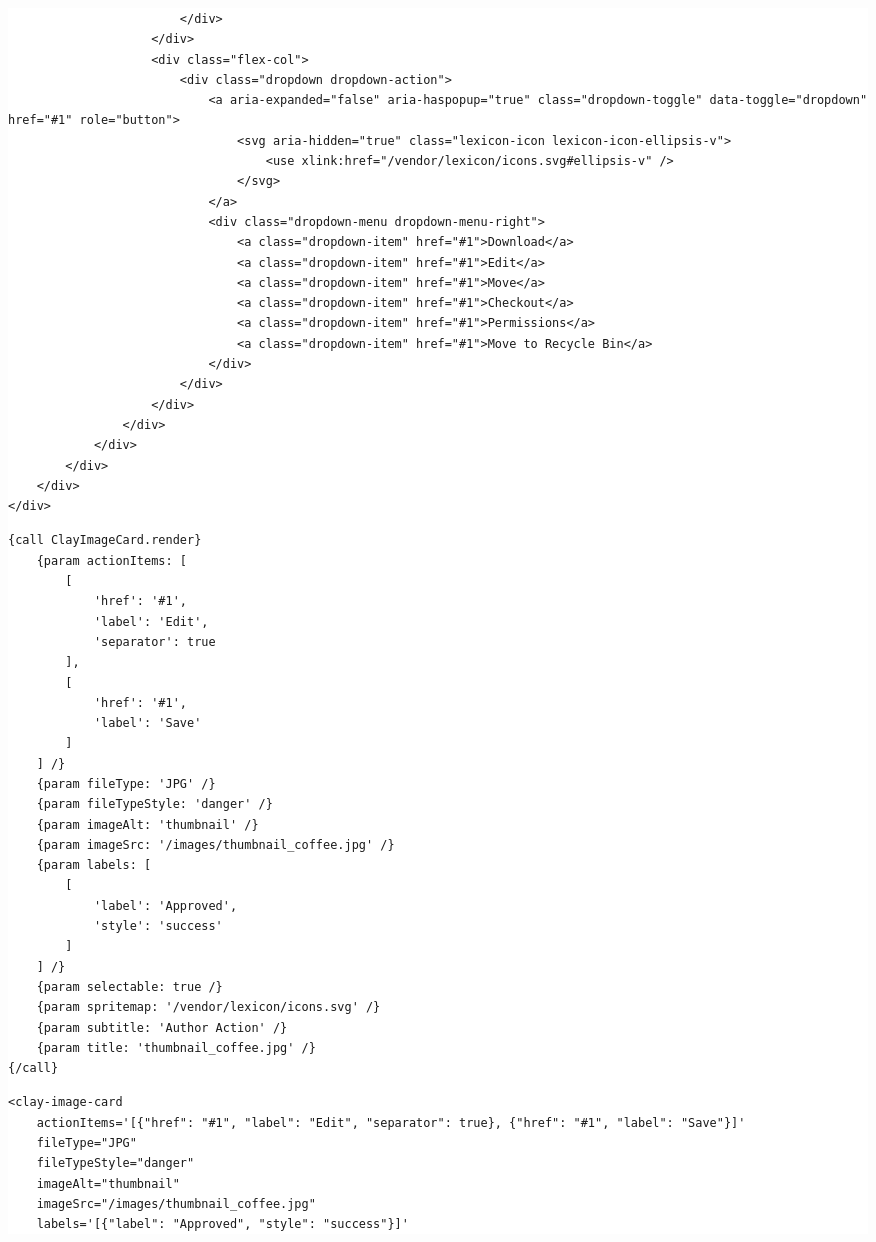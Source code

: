 							</div>
						</div>
						<div class="flex-col">
							<div class="dropdown dropdown-action">
								<a aria-expanded="false" aria-haspopup="true" class="dropdown-toggle" data-toggle="dropdown" href="#1" role="button">
									<svg aria-hidden="true" class="lexicon-icon lexicon-icon-ellipsis-v">
										<use xlink:href="/vendor/lexicon/icons.svg#ellipsis-v" />
									</svg>
								</a>
								<div class="dropdown-menu dropdown-menu-right">
									<a class="dropdown-item" href="#1">Download</a>
									<a class="dropdown-item" href="#1">Edit</a>
									<a class="dropdown-item" href="#1">Move</a>
									<a class="dropdown-item" href="#1">Checkout</a>
									<a class="dropdown-item" href="#1">Permissions</a>
									<a class="dropdown-item" href="#1">Move to Recycle Bin</a>
								</div>
							</div>
						</div>
					</div>
				</div>
			</div>
		</div>
	</div>
</div>

```soy
{call ClayImageCard.render}
	{param actionItems: [
		[
			'href': '#1',
			'label': 'Edit',
			'separator': true
		],
		[
			'href': '#1',
			'label': 'Save'
		]
	] /}
	{param fileType: 'JPG' /}
	{param fileTypeStyle: 'danger' /}
	{param imageAlt: 'thumbnail' /}
	{param imageSrc: '/images/thumbnail_coffee.jpg' /}
	{param labels: [
		[
			'label': 'Approved',
			'style': 'success'
		]
	] /}
	{param selectable: true /}
	{param spritemap: '/vendor/lexicon/icons.svg' /}
	{param subtitle: 'Author Action' /}
	{param title: 'thumbnail_coffee.jpg' /}
{/call}
```
```text/html
<clay-image-card
	actionItems='[{"href": "#1", "label": "Edit", "separator": true}, {"href": "#1", "label": "Save"}]'
	fileType="JPG"
	fileTypeStyle="danger"
	imageAlt="thumbnail"
	imageSrc="/images/thumbnail_coffee.jpg"
	labels='[{"label": "Approved", "style": "success"}]'
```